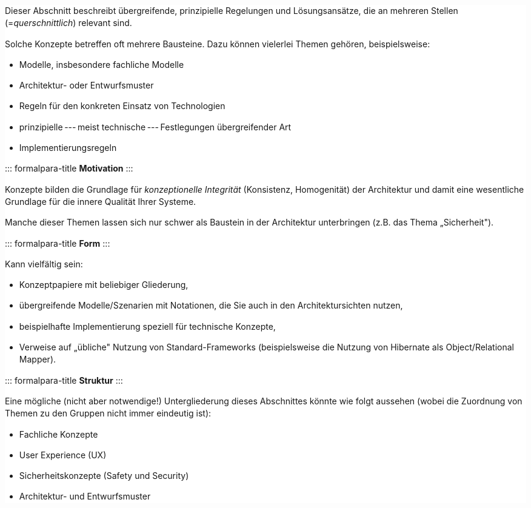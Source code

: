 Dieser Abschnitt beschreibt übergreifende, prinzipielle Regelungen und
Lösungsansätze, die an mehreren Stellen (=*querschnittlich*) relevant
sind.

Solche Konzepte betreffen oft mehrere Bausteine. Dazu können vielerlei
Themen gehören, beispielsweise:

-   Modelle, insbesondere fachliche Modelle

-   Architektur- oder Entwurfsmuster

-   Regeln für den konkreten Einsatz von Technologien

-   prinzipielle --- meist technische --- Festlegungen übergreifender
    Art

-   Implementierungsregeln

::: formalpara-title
**Motivation**
:::

Konzepte bilden die Grundlage für *konzeptionelle Integrität*
(Konsistenz, Homogenität) der Architektur und damit eine wesentliche
Grundlage für die innere Qualität Ihrer Systeme.

Manche dieser Themen lassen sich nur schwer als Baustein in der
Architektur unterbringen (z.B. das Thema „Sicherheit").

::: formalpara-title
**Form**
:::

Kann vielfältig sein:

-   Konzeptpapiere mit beliebiger Gliederung,

-   übergreifende Modelle/Szenarien mit Notationen, die Sie auch in den
    Architektursichten nutzen,

-   beispielhafte Implementierung speziell für technische Konzepte,

-   Verweise auf „übliche" Nutzung von Standard-Frameworks
    (beispielsweise die Nutzung von Hibernate als Object/Relational
    Mapper).

::: formalpara-title
**Struktur**
:::

Eine mögliche (nicht aber notwendige!) Untergliederung dieses
Abschnittes könnte wie folgt aussehen (wobei die Zuordnung von Themen zu
den Gruppen nicht immer eindeutig ist):

-   Fachliche Konzepte

-   User Experience (UX)

-   Sicherheitskonzepte (Safety und Security)

-   Architektur- und Entwurfsmuster
